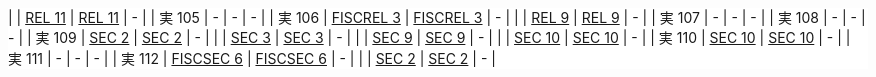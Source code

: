 |          | [REL 11](https://docs.aws.amazon.com/ja_jp/wellarchitected/latest/reliability-pillar/design-your-workload-to-withstand-component-failures.html)                      | [REL 11](https://docs.aws.amazon.com/ja_jp/wellarchitected/latest/reliability-pillar/design-your-workload-to-withstand-component-failures.html)                      | -                                                                                         |
| 実 105   | -                                                                                                                                                                    | -                                                                                                                                                                    | -                                                                                         |
| 実 106   | [FISCREL 3](./reliability.md#fiscrel3-コンポーネントの障害が発生した際にワークロードを保護またはリカバリするにはどうすればよいですか)                                | [FISCREL 3](./reliability.md#fiscrel3-コンポーネントの障害が発生した際にワークロードを保護またはリカバリするにはどうすればよいですか)                                | -                                                                                         |
|          | [REL 9](https://docs.aws.amazon.com/ja_jp/wellarchitected/latest/reliability-pillar/back-up-data.html)                                                               | [REL 9](https://docs.aws.amazon.com/ja_jp/wellarchitected/latest/reliability-pillar/back-up-data.html)                                                               | -                                                                                         |
| 実 107   | -                                                                                                                                                                    | -                                                                                                                                                                    | -                                                                                         |
| 実 108   | -                                                                                                                                                                    | -                                                                                                                                                                    | -                                                                                         |
| 実 109   | [SEC 2](https://docs.aws.amazon.com/ja_jp/wellarchitected/latest/security-pillar/identity-management.html)                                                           | [SEC 2](https://docs.aws.amazon.com/ja_jp/wellarchitected/latest/security-pillar/identity-management.html)                                                           | -                                                                                         |
|          | [SEC 3](https://docs.aws.amazon.com/ja_jp/wellarchitected/latest/security-pillar/permissions-management.html)                                                        | [SEC 3](https://docs.aws.amazon.com/ja_jp/wellarchitected/latest/security-pillar/permissions-management.html)                                                        | -                                                                                         |
|          | [SEC 9](https://docs.aws.amazon.com/ja_jp/wellarchitected/latest/security-pillar/protecting-data-in-transit.html)                                                    | [SEC 9](https://docs.aws.amazon.com/ja_jp/wellarchitected/latest/security-pillar/protecting-data-in-transit.html)                                                    | -                                                                                         |
|          | [SEC 10](https://docs.aws.amazon.com/ja_jp/wellarchitected/latest/security-pillar/preparation.html)                                                                  | [SEC 10](https://docs.aws.amazon.com/ja_jp/wellarchitected/latest/security-pillar/preparation.html)                                                                  | -                                                                                         |
| 実 110   | [SEC 10](https://docs.aws.amazon.com/ja_jp/wellarchitected/latest/security-pillar/preparation.html)                                                                  | [SEC 10](https://docs.aws.amazon.com/ja_jp/wellarchitected/latest/security-pillar/preparation.html)                                                                  | -                                                                                         |
| 実 111   | -                                                                                                                                                                    | -                                                                                                                                                                    | -                                                                                         |
| 実 112   | [FISCSEC 6](./security.md#fiscsec6-どのようにサービスの不正利用の対策を行いますか)                                                                                   | [FISCSEC 6](./security.md#fiscsec6-どのようにサービスの不正利用の対策を行いますか)                                                                                   | -                                                                                         |
|          | [SEC 2](https://docs.aws.amazon.com/ja_jp/wellarchitected/latest/security-pillar/identity-management.html)                                                           | [SEC 2](https://docs.aws.amazon.com/ja_jp/wellarchitected/latest/security-pillar/identity-management.html)                                                           | -                                                                                         |
